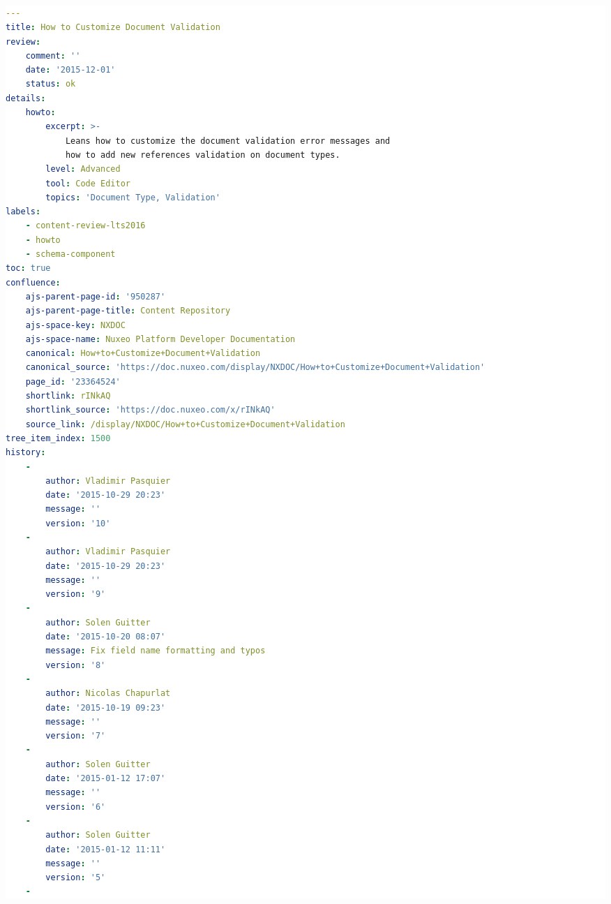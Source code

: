 ```yaml
---
title: How to Customize Document Validation
review:
    comment: ''
    date: '2015-12-01'
    status: ok
details:
    howto:
        excerpt: >-
            Leans how to customize the document validation error messages and
            how to add new references validation on document types.
        level: Advanced
        tool: Code Editor
        topics: 'Document Type, Validation'
labels:
    - content-review-lts2016
    - howto
    - schema-component
toc: true
confluence:
    ajs-parent-page-id: '950287'
    ajs-parent-page-title: Content Repository
    ajs-space-key: NXDOC
    ajs-space-name: Nuxeo Platform Developer Documentation
    canonical: How+to+Customize+Document+Validation
    canonical_source: 'https://doc.nuxeo.com/display/NXDOC/How+to+Customize+Document+Validation'
    page_id: '23364524'
    shortlink: rINkAQ
    shortlink_source: 'https://doc.nuxeo.com/x/rINkAQ'
    source_link: /display/NXDOC/How+to+Customize+Document+Validation
tree_item_index: 1500
history:
    -
        author: Vladimir Pasquier
        date: '2015-10-29 20:23'
        message: ''
        version: '10'
    -
        author: Vladimir Pasquier
        date: '2015-10-29 20:23'
        message: ''
        version: '9'
    -
        author: Solen Guitter
        date: '2015-10-20 08:07'
        message: Fix field name formatting and typos
        version: '8'
    -
        author: Nicolas Chapurlat
        date: '2015-10-19 09:23'
        message: ''
        version: '7'
    -
        author: Solen Guitter
        date: '2015-01-12 17:07'
        message: ''
        version: '6'
    -
        author: Solen Guitter
        date: '2015-01-12 11:11'
        message: ''
        version: '5'
    -
```